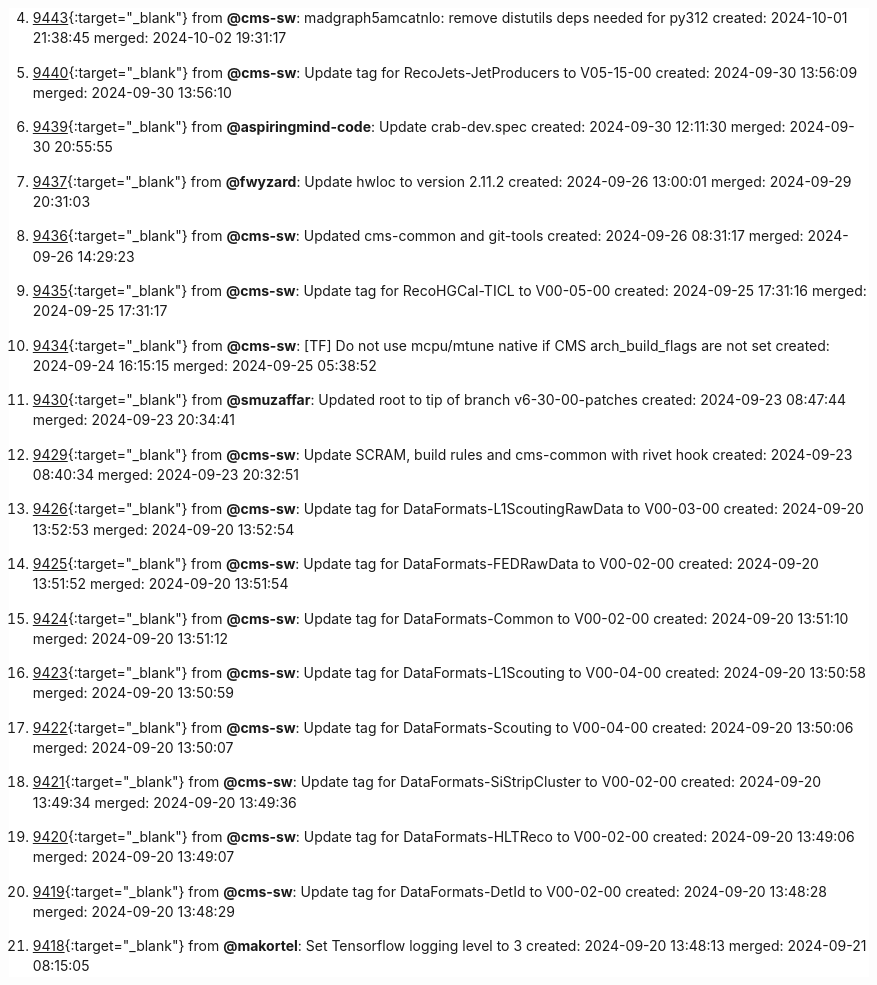 4. [9443](http://github.com/cms-sw/cmsdist/pull/9443){:target="_blank"}  from **@cms-sw**: madgraph5amcatnlo: remove distutils deps needed for py312 created: 2024-10-01 21:38:45 merged: 2024-10-02 19:31:17

5. [9440](http://github.com/cms-sw/cmsdist/pull/9440){:target="_blank"}  from **@cms-sw**: Update tag for RecoJets-JetProducers to V05-15-00 created: 2024-09-30 13:56:09 merged: 2024-09-30 13:56:10

6. [9439](http://github.com/cms-sw/cmsdist/pull/9439){:target="_blank"}  from **@aspiringmind-code**: Update crab-dev.spec created: 2024-09-30 12:11:30 merged: 2024-09-30 20:55:55

7. [9437](http://github.com/cms-sw/cmsdist/pull/9437){:target="_blank"}  from **@fwyzard**: Update hwloc to version 2.11.2 created: 2024-09-26 13:00:01 merged: 2024-09-29 20:31:03

8. [9436](http://github.com/cms-sw/cmsdist/pull/9436){:target="_blank"}  from **@cms-sw**: Updated cms-common and git-tools created: 2024-09-26 08:31:17 merged: 2024-09-26 14:29:23

9. [9435](http://github.com/cms-sw/cmsdist/pull/9435){:target="_blank"}  from **@cms-sw**: Update tag for RecoHGCal-TICL to V00-05-00 created: 2024-09-25 17:31:16 merged: 2024-09-25 17:31:17

10. [9434](http://github.com/cms-sw/cmsdist/pull/9434){:target="_blank"}  from **@cms-sw**: [TF] Do not use mcpu/mtune native if CMS arch_build_flags are not set created: 2024-09-24 16:15:15 merged: 2024-09-25 05:38:52

11. [9430](http://github.com/cms-sw/cmsdist/pull/9430){:target="_blank"}  from **@smuzaffar**: Updated root to tip of branch v6-30-00-patches created: 2024-09-23 08:47:44 merged: 2024-09-23 20:34:41

12. [9429](http://github.com/cms-sw/cmsdist/pull/9429){:target="_blank"}  from **@cms-sw**: Update SCRAM, build rules and cms-common with rivet hook created: 2024-09-23 08:40:34 merged: 2024-09-23 20:32:51

13. [9426](http://github.com/cms-sw/cmsdist/pull/9426){:target="_blank"}  from **@cms-sw**: Update tag for DataFormats-L1ScoutingRawData to V00-03-00 created: 2024-09-20 13:52:53 merged: 2024-09-20 13:52:54

14. [9425](http://github.com/cms-sw/cmsdist/pull/9425){:target="_blank"}  from **@cms-sw**: Update tag for DataFormats-FEDRawData to V00-02-00 created: 2024-09-20 13:51:52 merged: 2024-09-20 13:51:54

15. [9424](http://github.com/cms-sw/cmsdist/pull/9424){:target="_blank"}  from **@cms-sw**: Update tag for DataFormats-Common to V00-02-00 created: 2024-09-20 13:51:10 merged: 2024-09-20 13:51:12

16. [9423](http://github.com/cms-sw/cmsdist/pull/9423){:target="_blank"}  from **@cms-sw**: Update tag for DataFormats-L1Scouting to V00-04-00 created: 2024-09-20 13:50:58 merged: 2024-09-20 13:50:59

17. [9422](http://github.com/cms-sw/cmsdist/pull/9422){:target="_blank"}  from **@cms-sw**: Update tag for DataFormats-Scouting to V00-04-00 created: 2024-09-20 13:50:06 merged: 2024-09-20 13:50:07

18. [9421](http://github.com/cms-sw/cmsdist/pull/9421){:target="_blank"}  from **@cms-sw**: Update tag for DataFormats-SiStripCluster to V00-02-00 created: 2024-09-20 13:49:34 merged: 2024-09-20 13:49:36

19. [9420](http://github.com/cms-sw/cmsdist/pull/9420){:target="_blank"}  from **@cms-sw**: Update tag for DataFormats-HLTReco to V00-02-00 created: 2024-09-20 13:49:06 merged: 2024-09-20 13:49:07

20. [9419](http://github.com/cms-sw/cmsdist/pull/9419){:target="_blank"}  from **@cms-sw**: Update tag for DataFormats-DetId to V00-02-00 created: 2024-09-20 13:48:28 merged: 2024-09-20 13:48:29

21. [9418](http://github.com/cms-sw/cmsdist/pull/9418){:target="_blank"}  from **@makortel**: Set Tensorflow logging level to 3 created: 2024-09-20 13:48:13 merged: 2024-09-21 08:15:05
